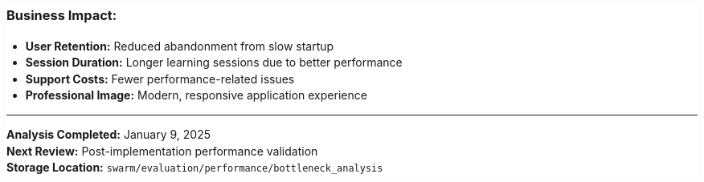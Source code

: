 ### Business Impact:
- **User Retention:** Reduced abandonment from slow startup
- **Session Duration:** Longer learning sessions due to better performance  
- **Support Costs:** Fewer performance-related issues
- **Professional Image:** Modern, responsive application experience

---

**Analysis Completed:** January 9, 2025  
**Next Review:** Post-implementation performance validation  
**Storage Location:** `swarm/evaluation/performance/bottleneck_analysis`